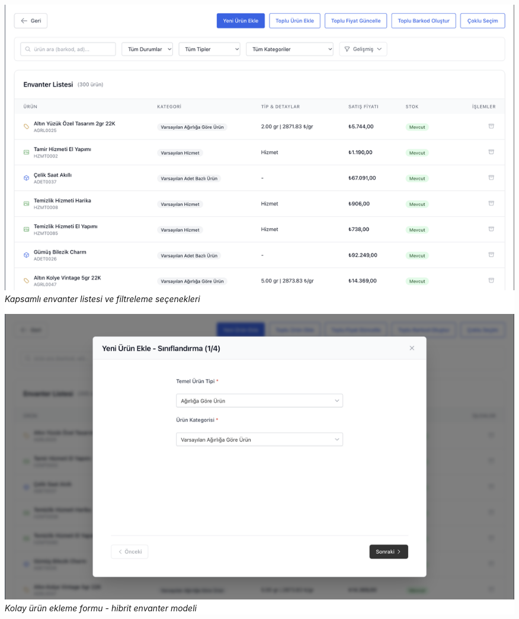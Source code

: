 ![Envanter Yönetimi](screenshots/02-inventory-list-page.png)
*Kapsamlı envanter listesi ve filtreleme seçenekleri*

![Ürün Ekleme](screenshots/03-add-item-wizard-step1-classification.png)
*Kolay ürün ekleme formu - hibrit envanter modeli*

